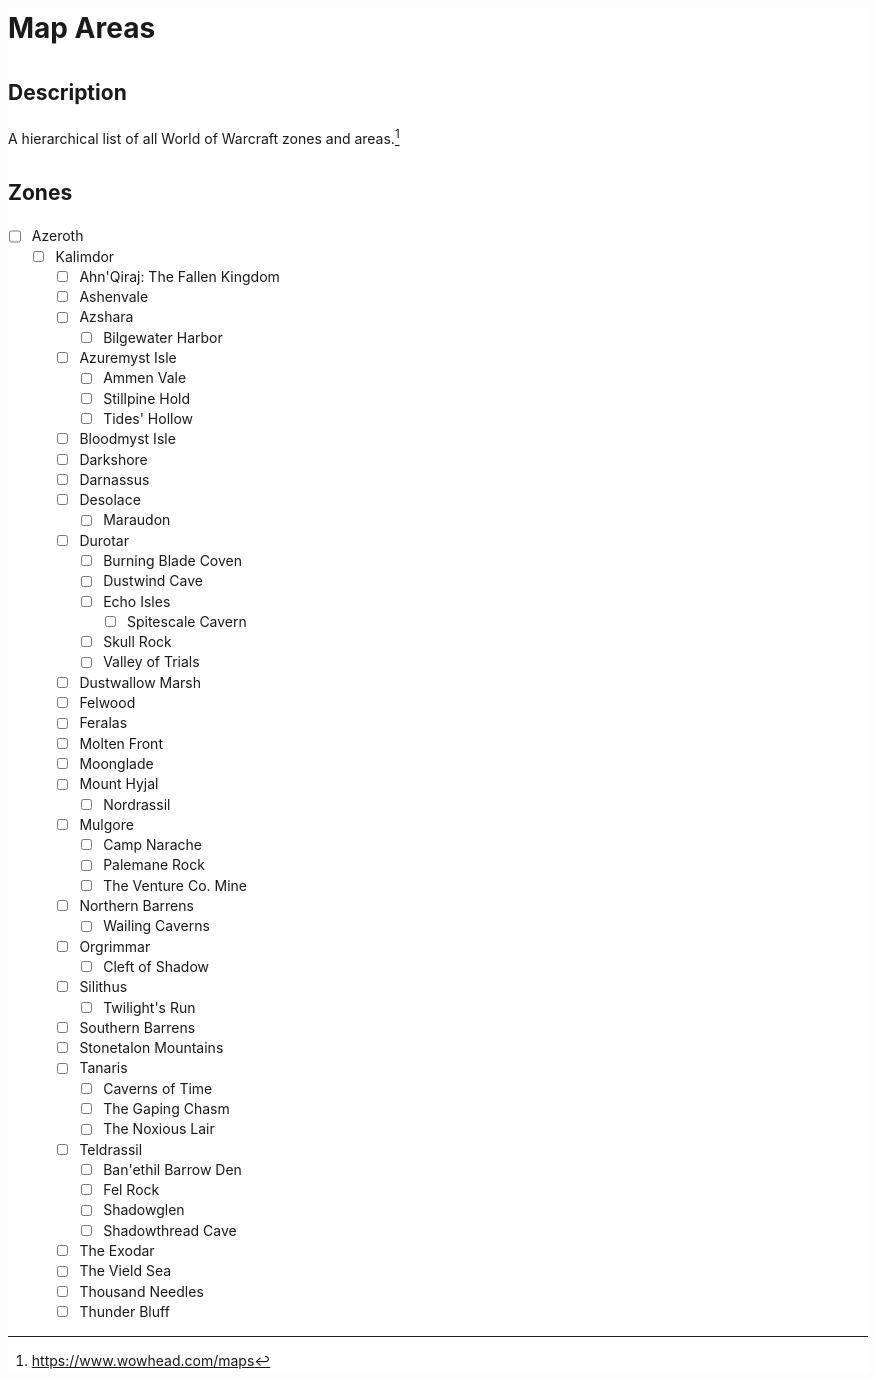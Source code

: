# Map Areas

## Description

A hierarchical list of all World of Warcraft zones and areas.[^1]

## Zones

- [ ] Azeroth
	- [ ] Kalimdor
		- [ ] Ahn'Qiraj: The Fallen Kingdom
		- [ ] Ashenvale
		- [ ] Azshara
			- [ ] Bilgewater Harbor
		- [ ] Azuremyst Isle
			- [ ] Ammen Vale
			- [ ] Stillpine Hold
			- [ ] Tides' Hollow
		- [ ] Bloodmyst Isle
		- [ ] Darkshore
		- [ ] Darnassus
		- [ ] Desolace
			- [ ] Maraudon
		- [ ] Durotar
			- [ ] Burning Blade Coven
			- [ ] Dustwind Cave
			- [ ] Echo Isles
				- [ ] Spitescale Cavern
			- [ ] Skull Rock
			- [ ] Valley of Trials
		- [ ] Dustwallow Marsh
		- [ ] Felwood
		- [ ] Feralas
		- [ ] Molten Front
		- [ ] Moonglade
		- [ ] Mount Hyjal
			- [ ] Nordrassil
		- [ ] Mulgore
			- [ ] Camp Narache
			- [ ] Palemane Rock
			- [ ] The Venture Co. Mine
		- [ ] Northern Barrens
			- [ ] Wailing Caverns
		- [ ] Orgrimmar
			- [ ] Cleft of Shadow
		- [ ] Silithus
			- [ ] Twilight's Run
		- [ ] Southern Barrens
		- [ ] Stonetalon Mountains
		- [ ] Tanaris
			- [ ] Caverns of Time
			- [ ] The Gaping Chasm
			- [ ] The Noxious Lair
		- [ ] Teldrassil
			- [ ] Ban'ethil Barrow Den
			- [ ] Fel Rock
			- [ ] Shadowglen
			- [ ] Shadowthread Cave
		- [ ] The Exodar
		- [ ] The Vield Sea
		- [ ] Thousand Needles
		- [ ] Thunder Bluff

[^1]: https://www.wowhead.com/maps